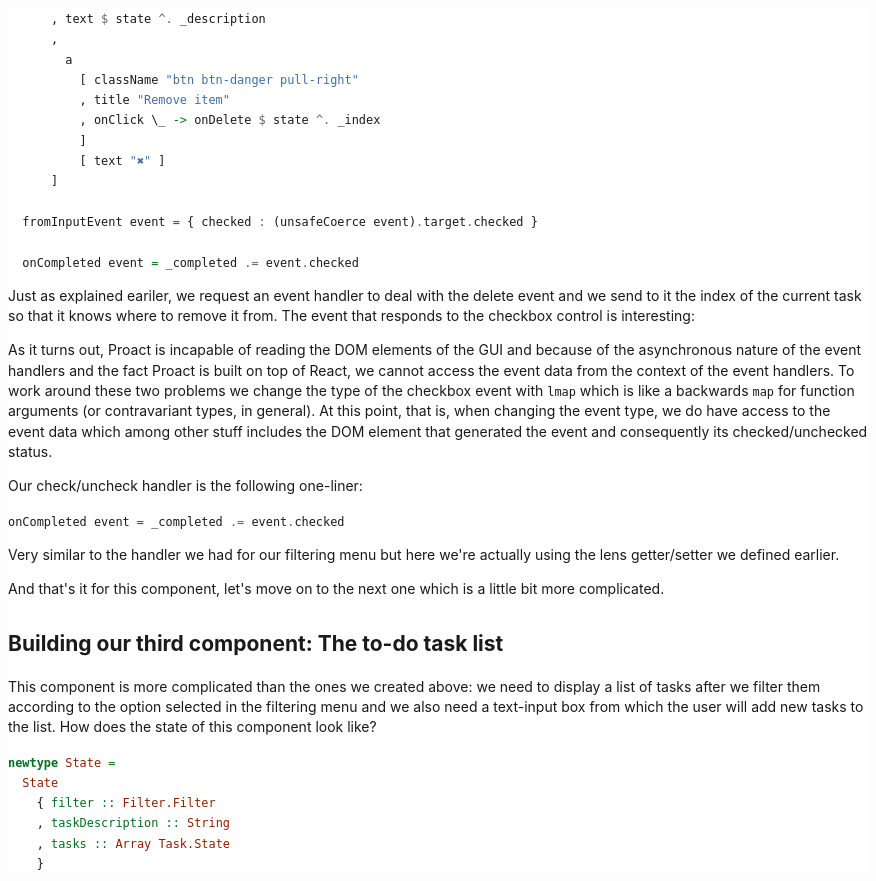 ```purescript
      , text $ state ^. _description
      ,
        a
          [ className "btn btn-danger pull-right"
          , title "Remove item"
          , onClick \_ -> onDelete $ state ^. _index
          ]
          [ text "✖" ]
      ]

  fromInputEvent event = { checked : (unsafeCoerce event).target.checked }

  onCompleted event = _completed .= event.checked
```

Just as explained eariler, we request an event handler to deal with the delete event and we send to it the index of the current task so that it knows where to remove it from. The event that responds to the checkbox control is interesting:

As it turns out, Proact is incapable of reading the DOM elements of the GUI and because of the asynchronous nature of the event handlers and the fact Proact is built on top of React, we cannot access the event data from the context of the event handlers. To work around these two problems we change the type of the checkbox event with `lmap` which is like a backwards `map` for function arguments (or contravariant types, in general). At this point, that is, when changing the event type, we do have access to the event data which among other stuff includes the DOM element that generated the event and consequently its checked/unchecked status.

Our check/uncheck handler is the following one-liner:

```purescript
onCompleted event = _completed .= event.checked
```

Very similar to the handler we had for our filtering menu but here we're actually using the lens getter/setter we defined earlier.

And that's it for this component, let's move on to the next one which is a little bit more complicated.

## Building our third component: The to-do task list

This component is more complicated than the ones we created above: we need to display a list of tasks after we filter them according to the option selected in the filtering menu and we also need a text-input box from which the user will add new tasks to the list. How does the state of this component look like?

```purescript
newtype State =
  State
    { filter :: Filter.Filter
    , taskDescription :: String
    , tasks :: Array Task.State
    }
```
